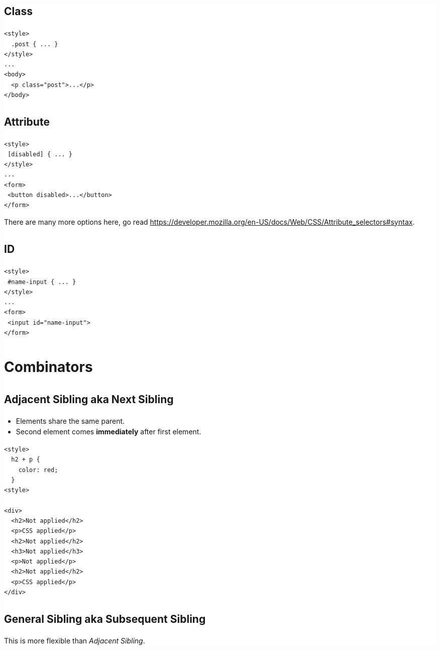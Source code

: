 ## Class
```
<style>
  .post { ... }
</style>
...
<body>
  <p class="post">...</p>
</body>
```
 
## Attribute
 ```
 <style>
  [disabled] { ... }
</style>
...
<form>
  <button disabled>...</button>
</form>
 ```

 There are many more options here, go read https://developer.mozilla.org/en-US/docs/Web/CSS/Attribute_selectors#syntax. 

## ID
 ```
 <style>
  #name-input { ... }
</style>
...
<form>
  <input id="name-input">
</form>
 ```

# Combinators
## Adjacent Sibling aka Next Sibling
* Elements share the same parent.
* Second element comes __immediately__ after first element.

```
<style>
  h2 + p { 
    color: red;
  }
<style>

<div>
  <h2>Not applied</h2>
  <p>CSS applied</p>
  <h2>Not applied</h2>
  <h3>Not applied</h3>
  <p>Not applied</p>
  <h2>Not applied</h2>
  <p>CSS applied</p>
</div>
```
## General Sibling aka Subsequent Sibling
This is more flexible than _Adjacent Sibling_.
